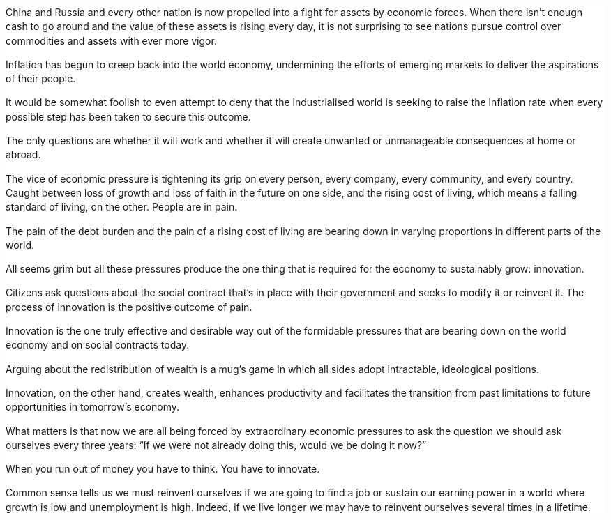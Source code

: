 China and Russia and every other nation is now propelled into a fight for assets
by economic forces. When there isn’t enough cash to go around and the value of
these assets is rising every day, it is not surprising to see nations pursue
control over commodities and assets with ever more vigor.


Inflation has begun to creep back into the world economy, undermining the
efforts of emerging markets to deliver the aspirations of their people.


It would be somewhat foolish to even attempt to deny that the industrialised
world is seeking to raise the inflation rate when every possible step has been
taken to secure this outcome.


The only questions are whether it will work and whether it will create unwanted
or unmanageable consequences at home or abroad.


The vice of economic pressure is tightening its grip on every person, every
company, every community, and every country. Caught between loss of growth and
loss of faith in the future on one side, and the rising cost of living, which
means a falling standard of living, on the other. People are in pain.


The pain of the debt burden and the pain of a rising cost of living are bearing
down in varying proportions in different parts of the world.


All seems grim but all these pressures produce the one thing that is required
for the economy to sustainably grow: innovation.


Citizens ask questions about the social contract that’s in place with their
government and seeks to modify it or reinvent it. The process of innovation is
the positive outcome of pain.


Innovation is the one truly effective and desirable way out of the formidable
pressures that are bearing down on the world economy and on social contracts
today.


Arguing about the redistribution of wealth is a mug’s game in which all sides
adopt intractable, ideological positions.


Innovation, on the other hand, creates wealth, enhances productivity and
facilitates the transition from past limitations to future opportunities in
tomorrow’s economy.


What matters is that now we are all being forced by extraordinary economic
pressures to ask the question we should ask ourselves every three years: “If we
were not already doing this, would we be doing it now?”


When you run out of money you have to think. You have to innovate.


Common sense tells us we must reinvent ourselves if we are going to find a job
or sustain our earning power in a world where growth is low and unemployment is
high. Indeed, if we live longer we may have to reinvent ourselves several times
in a lifetime.
